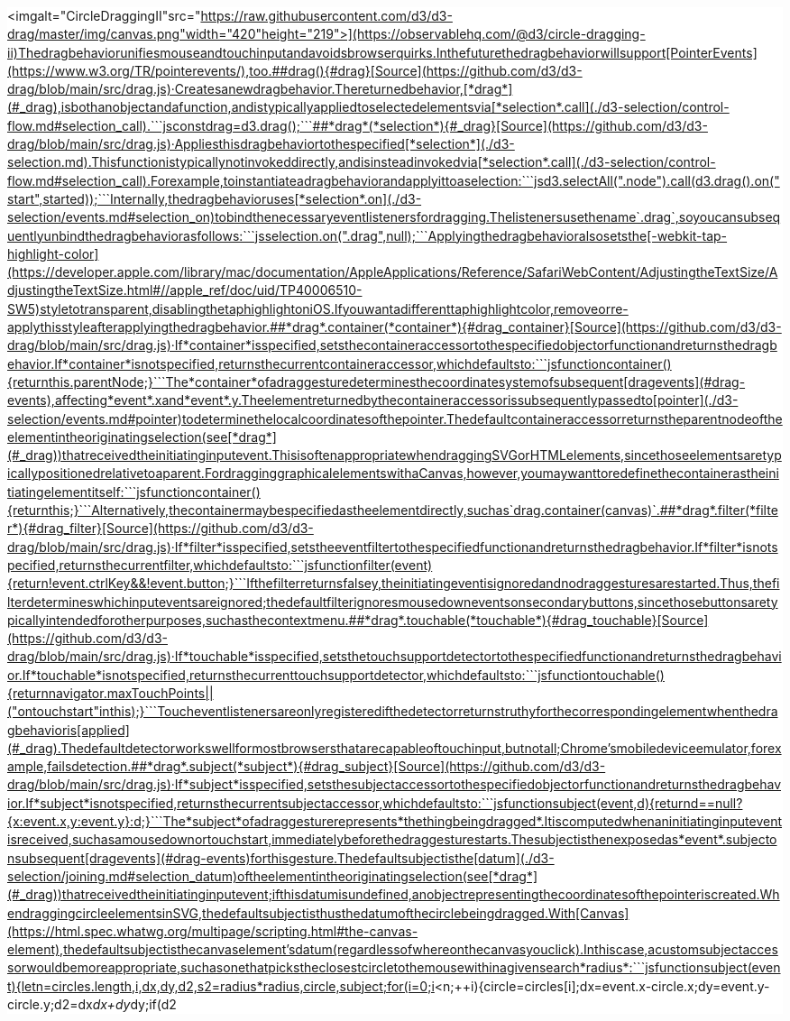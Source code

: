 <imgalt="CircleDraggingII"src="https://raw.githubusercontent.com/d3/d3-drag/master/img/canvas.png"width="420"height="219">](https://observablehq.com/@d3/circle-dragging-ii)Thedragbehaviorunifiesmouseandtouchinputandavoidsbrowserquirks.Inthefuturethedragbehaviorwillsupport[PointerEvents](https://www.w3.org/TR/pointerevents/),too.##drag(){#drag}[Source](https://github.com/d3/d3-drag/blob/main/src/drag.js)·Createsanewdragbehavior.Thereturnedbehavior,[*drag*](#_drag),isbothanobjectandafunction,andistypicallyappliedtoselectedelementsvia[*selection*.call](./d3-selection/control-flow.md#selection_call).```jsconstdrag=d3.drag();```##*drag*(*selection*){#_drag}[Source](https://github.com/d3/d3-drag/blob/main/src/drag.js)·Appliesthisdragbehaviortothespecified[*selection*](./d3-selection.md).Thisfunctionistypicallynotinvokeddirectly,andisinsteadinvokedvia[*selection*.call](./d3-selection/control-flow.md#selection_call).Forexample,toinstantiateadragbehaviorandapplyittoaselection:```jsd3.selectAll(".node").call(d3.drag().on("start",started));```Internally,thedragbehavioruses[*selection*.on](./d3-selection/events.md#selection_on)tobindthenecessaryeventlistenersfordragging.Thelistenersusethename`.drag`,soyoucansubsequentlyunbindthedragbehaviorasfollows:```jsselection.on(".drag",null);```Applyingthedragbehavioralsosetsthe[-webkit-tap-highlight-color](https://developer.apple.com/library/mac/documentation/AppleApplications/Reference/SafariWebContent/AdjustingtheTextSize/AdjustingtheTextSize.html#//apple_ref/doc/uid/TP40006510-SW5)styletotransparent,disablingthetaphighlightoniOS.Ifyouwantadifferenttaphighlightcolor,removeorre-applythisstyleafterapplyingthedragbehavior.##*drag*.container(*container*){#drag_container}[Source](https://github.com/d3/d3-drag/blob/main/src/drag.js)·If*container*isspecified,setsthecontaineraccessortothespecifiedobjectorfunctionandreturnsthedragbehavior.If*container*isnotspecified,returnsthecurrentcontaineraccessor,whichdefaultsto:```jsfunctioncontainer(){returnthis.parentNode;}```The*container*ofadraggesturedeterminesthecoordinatesystemofsubsequent[dragevents](#drag-events),affecting*event*.xand*event*.y.Theelementreturnedbythecontaineraccessorissubsequentlypassedto[pointer](./d3-selection/events.md#pointer)todeterminethelocalcoordinatesofthepointer.Thedefaultcontaineraccessorreturnstheparentnodeoftheelementintheoriginatingselection(see[*drag*](#_drag))thatreceivedtheinitiatinginputevent.ThisisoftenappropriatewhendraggingSVGorHTMLelements,sincethoseelementsaretypicallypositionedrelativetoaparent.FordragginggraphicalelementswithaCanvas,however,youmaywanttoredefinethecontainerastheinitiatingelementitself:```jsfunctioncontainer(){returnthis;}```Alternatively,thecontainermaybespecifiedastheelementdirectly,suchas`drag.container(canvas)`.##*drag*.filter(*filter*){#drag_filter}[Source](https://github.com/d3/d3-drag/blob/main/src/drag.js)·If*filter*isspecified,setstheeventfiltertothespecifiedfunctionandreturnsthedragbehavior.If*filter*isnotspecified,returnsthecurrentfilter,whichdefaultsto:```jsfunctionfilter(event){return!event.ctrlKey&&!event.button;}```Ifthefilterreturnsfalsey,theinitiatingeventisignoredandnodraggesturesarestarted.Thus,thefilterdetermineswhichinputeventsareignored;thedefaultfilterignoresmousedowneventsonsecondarybuttons,sincethosebuttonsaretypicallyintendedforotherpurposes,suchasthecontextmenu.##*drag*.touchable(*touchable*){#drag_touchable}[Source](https://github.com/d3/d3-drag/blob/main/src/drag.js)·If*touchable*isspecified,setsthetouchsupportdetectortothespecifiedfunctionandreturnsthedragbehavior.If*touchable*isnotspecified,returnsthecurrenttouchsupportdetector,whichdefaultsto:```jsfunctiontouchable(){returnnavigator.maxTouchPoints||("ontouchstart"inthis);}```Toucheventlistenersareonlyregisteredifthedetectorreturnstruthyforthecorrespondingelementwhenthedragbehavioris[applied](#_drag).Thedefaultdetectorworkswellformostbrowsersthatarecapableoftouchinput,butnotall;Chrome’smobiledeviceemulator,forexample,failsdetection.##*drag*.subject(*subject*){#drag_subject}[Source](https://github.com/d3/d3-drag/blob/main/src/drag.js)·If*subject*isspecified,setsthesubjectaccessortothespecifiedobjectorfunctionandreturnsthedragbehavior.If*subject*isnotspecified,returnsthecurrentsubjectaccessor,whichdefaultsto:```jsfunctionsubject(event,d){returnd==null?{x:event.x,y:event.y}:d;}```The*subject*ofadraggesturerepresents*thethingbeingdragged*.Itiscomputedwhenaninitiatinginputeventisreceived,suchasamousedownortouchstart,immediatelybeforethedraggesturestarts.Thesubjectisthenexposedas*event*.subjectonsubsequent[dragevents](#drag-events)forthisgesture.Thedefaultsubjectisthe[datum](./d3-selection/joining.md#selection_datum)oftheelementintheoriginatingselection(see[*drag*](#_drag))thatreceivedtheinitiatinginputevent;ifthisdatumisundefined,anobjectrepresentingthecoordinatesofthepointeriscreated.WhendraggingcircleelementsinSVG,thedefaultsubjectisthusthedatumofthecirclebeingdragged.With[Canvas](https://html.spec.whatwg.org/multipage/scripting.html#the-canvas-element),thedefaultsubjectisthecanvaselement’sdatum(regardlessofwhereonthecanvasyouclick).Inthiscase,acustomsubjectaccessorwouldbemoreappropriate,suchasonethatpickstheclosestcircletothemousewithinagivensearch*radius*:```jsfunctionsubject(event){letn=circles.length,i,dx,dy,d2,s2=radius*radius,circle,subject;for(i=0;i<n;++i){circle=circles[i];dx=event.x-circle.x;dy=event.y-circle.y;d2=dx*dx+dy*dy;if(d2